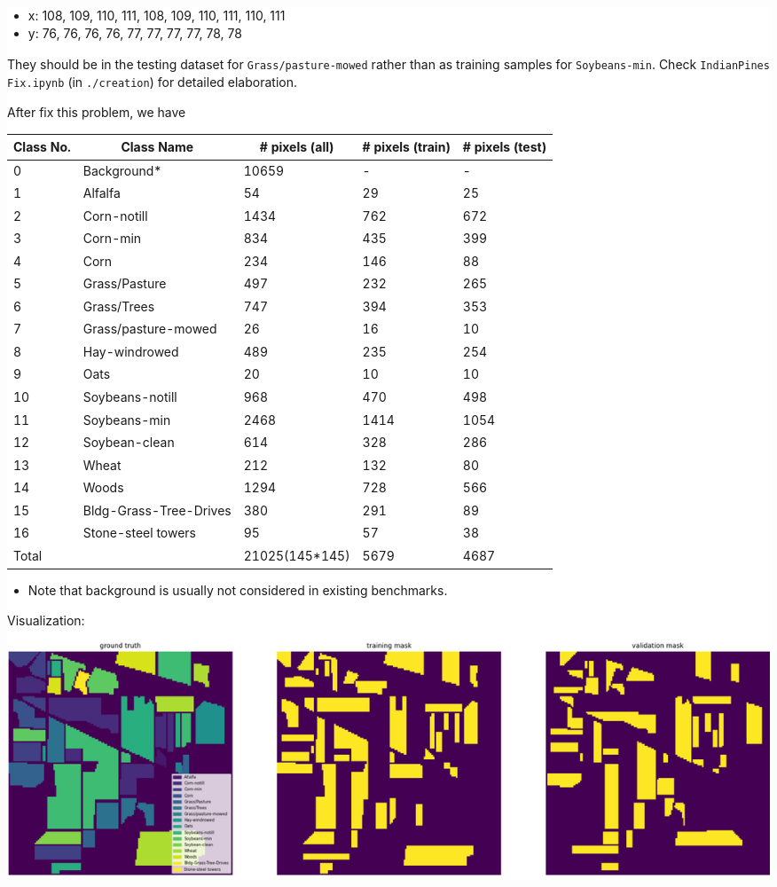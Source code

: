 - x: 108, 109, 110, 111, 108, 109, 110, 111, 110, 111
- y:  76,  76,  76,  76,  77,  77,  77,  77,  78,  78

They should be in the testing dataset for `Grass/pasture-mowed` rather than as training samples for `Soybeans-min`. Check `IndianPinesFix.ipynb` (in `./creation`) for detailed elaboration.

After fix this problem, we have

| Class No. | Class Name             | # pixels (all) | # pixels (train) | # pixels (test) |
|-----------|------------------------|----------------|------------------|-----------------|
| 0         | Background*            | 10659          | -                | -               |
| 1         | Alfalfa                | 54             | 29               | 25              |
| 2         | Corn-notill            | 1434           | 762              | 672             |
| 3         | Corn-min               | 834            | 435              | 399             |
| 4         | Corn                   | 234            | 146              | 88              |
| 5         | Grass/Pasture          | 497            | 232              | 265             |
| 6         | Grass/Trees            | 747            | 394              | 353             |
| 7         | Grass/pasture-mowed    | 26             | 16               | 10              |
| 8         | Hay-windrowed          | 489            | 235              | 254             |
| 9         | Oats                   | 20             | 10               | 10              |
| 10        | Soybeans-notill        | 968            | 470              | 498             |
| 11        | Soybeans-min           | 2468           | 1414             | 1054            |
| 12        | Soybean-clean          | 614            | 328              | 286             |
| 13        | Wheat                  | 212            | 132              | 80              |
| 14        | Woods                  | 1294           | 728              | 566             |
| 15        | Bldg-Grass-Tree-Drives | 380            | 291              | 89              |
| 16        | Stone-steel towers     | 95             | 57               | 38              |
| Total     |                        | 21025(145*145) | 5679             | 4687            |

* Note that background is usually not considered in existing benchmarks.

Visualization:

![IndianPines](./gfx/IndianPines.png)
